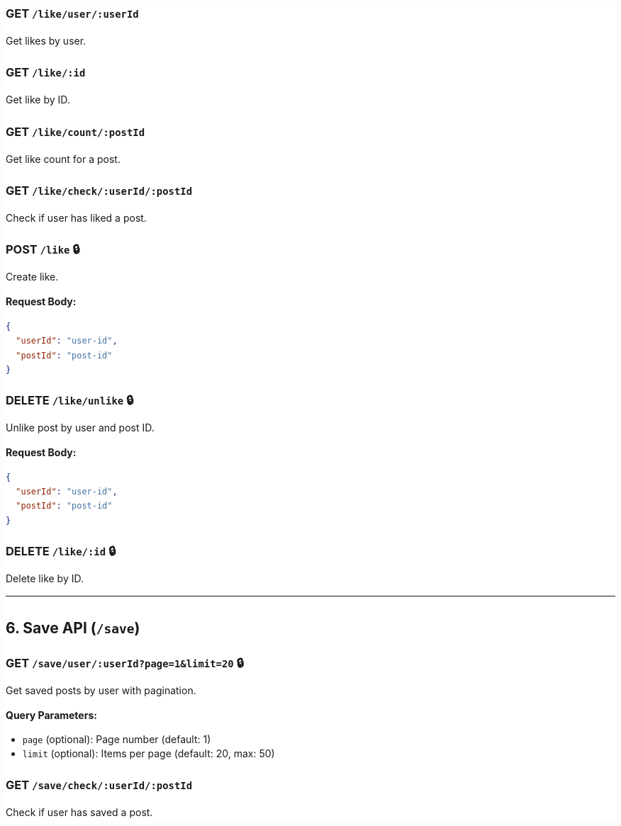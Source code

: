 ### GET `/like/user/:userId`
Get likes by user.

### GET `/like/:id`
Get like by ID.

### GET `/like/count/:postId`
Get like count for a post.

### GET `/like/check/:userId/:postId`
Check if user has liked a post.

### POST `/like` 🔒
Create like.

**Request Body:**
```json
{
  "userId": "user-id",
  "postId": "post-id"
}
```

### DELETE `/like/unlike` 🔒
Unlike post by user and post ID.

**Request Body:**
```json
{
  "userId": "user-id",
  "postId": "post-id"
}
```

### DELETE `/like/:id` 🔒
Delete like by ID.

---

## 6. Save API (`/save`)

### GET `/save/user/:userId?page=1&limit=20` 🔒
Get saved posts by user with pagination.

**Query Parameters:**
- `page` (optional): Page number (default: 1)
- `limit` (optional): Items per page (default: 20, max: 50)

### GET `/save/check/:userId/:postId`
Check if user has saved a post.
